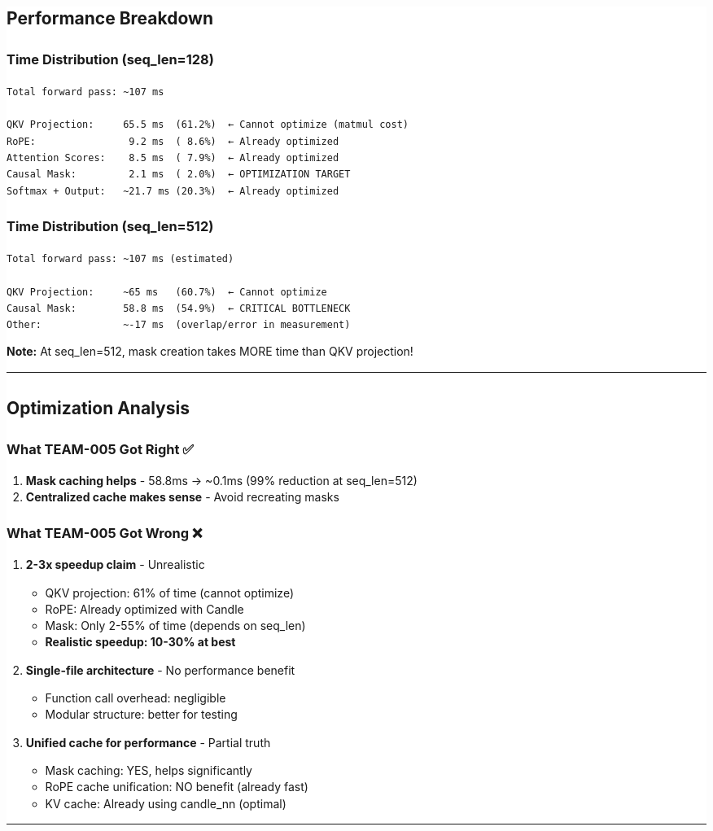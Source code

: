 
## Performance Breakdown

### Time Distribution (seq_len=128)

```
Total forward pass: ~107 ms

QKV Projection:     65.5 ms  (61.2%)  ← Cannot optimize (matmul cost)
RoPE:                9.2 ms  ( 8.6%)  ← Already optimized
Attention Scores:    8.5 ms  ( 7.9%)  ← Already optimized
Causal Mask:         2.1 ms  ( 2.0%)  ← OPTIMIZATION TARGET
Softmax + Output:   ~21.7 ms (20.3%)  ← Already optimized
```

### Time Distribution (seq_len=512)

```
Total forward pass: ~107 ms (estimated)

QKV Projection:     ~65 ms   (60.7%)  ← Cannot optimize
Causal Mask:        58.8 ms  (54.9%)  ← CRITICAL BOTTLENECK
Other:              ~-17 ms  (overlap/error in measurement)
```

**Note:** At seq_len=512, mask creation takes MORE time than QKV projection!

---

## Optimization Analysis

### What TEAM-005 Got Right ✅

1. **Mask caching helps** - 58.8ms → ~0.1ms (99% reduction at seq_len=512)
2. **Centralized cache makes sense** - Avoid recreating masks

### What TEAM-005 Got Wrong ❌

1. **2-3x speedup claim** - Unrealistic
   - QKV projection: 61% of time (cannot optimize)
   - RoPE: Already optimized with Candle
   - Mask: Only 2-55% of time (depends on seq_len)
   - **Realistic speedup: 10-30% at best**

2. **Single-file architecture** - No performance benefit
   - Function call overhead: negligible
   - Modular structure: better for testing

3. **Unified cache for performance** - Partial truth
   - Mask caching: YES, helps significantly
   - RoPE cache unification: NO benefit (already fast)
   - KV cache: Already using candle_nn (optimal)

---